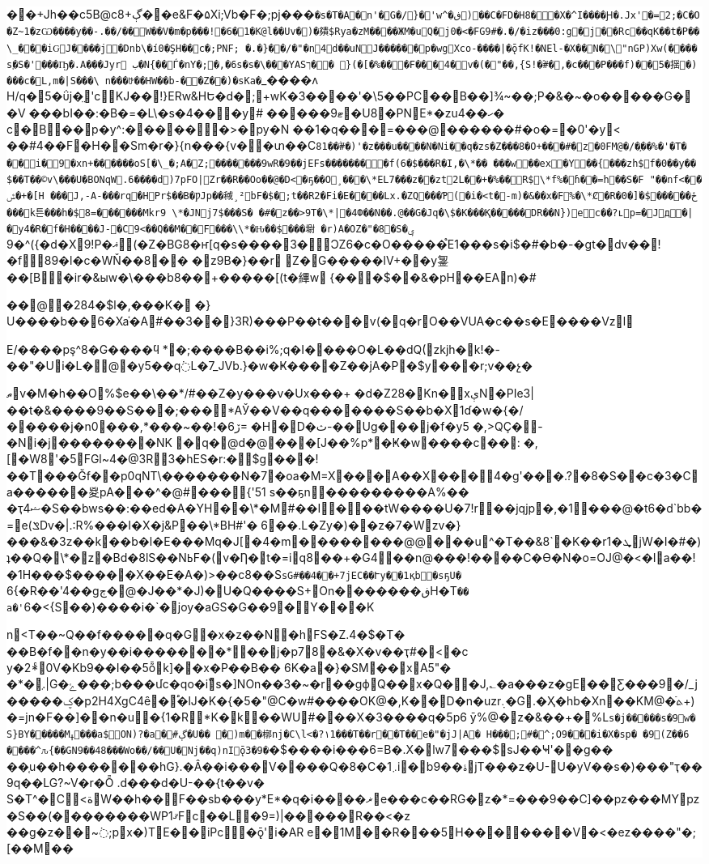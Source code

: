 ��+Jh��c5B@c8+ڳ��e&F�۵Xi;Vb�F�;pj���`�s�T�A�n'�G�/}�'w^ �ڧ)��C�FD�H8��X�^I����Ԩ�.Jx'�=2;�C�O�Z~1�zѠ����y��-.��/��W��V�m�p���!�6�1�K@l��Uv� )�㚍$Rya�zM�� ��ЖM�uQ�j0�<�FG9#�.�/�iz���0:g�j��Rc��qK��t�P��\_���iԌJ����j�Dnb\�í0�ŞH��c�;PNF;
�.�}��/�"�n4d��uNJ������p�wgXco-����|�ǭfK!�NEl-�X��N�\"nGP)Xw(����s֚�S �'���Ҧ�.A���Jyr
ب�N{��Ѓ�nY�;�,�6s�s�\���YASך�� }(�[�%���F���4�v�(�"��,{S!�֒#� ,�c���P���f)��5�揺�)���c�L,m�|S���\
n���ꐴ��HW��b-��Z��)�sKa�`\_����ʌ
H/q�5�ΰj�̤'c޹KJ��\!}ERw&HԵ�d�;+wK�3����'�\5��PC��B��]¾~��;P�&�~�o �����G��V ���bI��:�B�=�L\�s�4���y#
�����ޓ9�U8�P NE\*�zu4��ހ� c�B��p�y^:������>�py�N
��1�q���=���@������#�o�=�0'�y<
��#4��F�H��Sm�r�}{ո���{v��տ��C`81 ��ؖ#�)'�z���u����N�Ni��q�zs�Z���8�O+���#�z⋀�0FM@�/�֣��%�'�T���i�9�xn+������oS[�\_�;A�Z;�������9wR�9��jEFs��������f(6�$���R�I,�\*�� ���w��ex�Y��{���zh$f�0��y��$��T��©v\���U�BONqW.6����d)7pFO|Zr��R��Oo��@�D<�ҕ��O¸���\*EL7���z��zt2L��+�%��޽R$\*f%�ɦ��=h��S�F "��nf<�ަ�ݜ�+�[H
���J,-A-���rqׯ�HPr$��B�ǷJp��稢¸²bF�$�;t��R2�Fi�E ����Lx.�ZQ���Ƥ(�i�<t�-m)�&��x�F%�\*Ȼ� R�ځ�����$�֔[�0���k튼���h�$8=������Mkr9
\*�JNj7$���S�
�#�z��>9T�\*|�4Ф��N��.@��G�Jq�\$�K���Қ�����DR��N})ec��?ʟp=�J д�|�y4�R�f�H����J-�C9<��Q��M��F���\\* �Ԋ��$���墛 �r)A�OZ�"�8�S�ݷ`�})^�9d�X9!P�ޣ (�Z�BG8�ҥ[q�s����3�ϽZ6�c�O�����֩E1�� �s�i$�#�b�-�g t�dv��!�f89�l�c�WŇ��8�� �z9B�}��r Z�G�����lV+��y銞��[B�ir�&ыw�\���b8��+�����[(t�縪w {���$��&�pH��EΑn)�#
 
 ��@�284�$l�,���K�
�}
U����b��6�Xa֫�A #��3��}3R)���P��t���޵v(�q�rO� �VUA�c��s�E����Vzl
 
 E/����pş^8�G����ϥ \*�;����B��i%;q�I����O�L��dQ(zkjh�k!�-��"�Ui�L�@�y5��q߭L�7\_JVb.}�w�Ҝ����Z��jA�P�$y���r;v��չ�
 
 ޠv�M�h��O%$e��\��\*/#��Z�y���v�Ux���+ �d�Z28�Kn�xېN�PIe3|��t�&����9��S���;���\*AЎ��V��q�������S��b�X1ɗ �w�{�/�����j�n0���,\*���~��!�ڒ6= �H�D�ث-��Ug���j�f�y5 �,>QҪ�ِ-�Ni�j��������NK �q�@d�@���[J��%p\*�Ҝ�w����c��:
�,[�W8'�5FGl~4�@3R3�hES�r:�$g���! ��T���Ğf��p0qNT\�������N�7�oa�M=X���A��X���4�g'���.?�8�S��c�3�Ca������ 㚇pA���^�@#���{'51 s��ҕ n���������A%�� �ҭ4ޝ�S��bws��:��ed�A�YH��\*�M#��I���tW����U�7!r��jqjp�,�޹1���@ �t6� d`bb�=e(ݏDv�|.:R%���I�X�j&P��\*BH#'�
6��.L�Zy�)��z�7�Wzv�}���&�3z��k��b�l�E���Mq�J[�4�m��������@@���u^�T��&8 `�K��rܜ�1jW�I�#�)ʇ��Q�\*�z�Bd�8lS��NߕF�(v�Ƞ�t�=iq8��+�G4��n@���!����C�Ө�N�o=OJ@�<�Ia��!�1H���$����֐�X��E�A�)>��c8��S`sG#��4��+7jEC��Ւy�֚�1қb�sҕU�`6{�R��'4��gڄ�@�J��\*�J)�U�Q����S+On�������ڧH�T`��a�'`6�<{S��)����i�`�jѹ�aGS�G��9�Y���K
 
 n<T��~Q��f�����q�G�x�z��N�hFS�Z.4�$�T� ��B�f��n�y��i�������\*��j�p78�&�X�v��ҭ#�<�c
y�2\*ͨ0V�Kb9��I��5ȭk]��x�P��B��
6K�a�}�SM��xA5"�
�\*�ְ.|G�ۓ���;b���մc�qo�i߰s�]NOn��3�~�r��gϕQ��x�Q��J,؎�a���z�gE��Ƹ���9�/\_j�����ؼ�p2H4XgC4ȇ�֠�lJ�K�{�5�"@C�w#����OK@�,K��D�n�uzr܉�G.�Ҳ�hb�Xn��KM@�ܬֿ+)�=jn�F��]��n�u�{1�R\*K�k��WU#���X�3����q�5p6 ӯ%@�z�&��+�%L`s�j�����s�9w�S}BY�����Mߪ�� �a$ON)?�a�#ڳ�U�� �)m��槨nj�C\l<�?۱1���T��r��T��e�"�jJ|A�
H���;#�^;O9���i�X�sp� �9(Z��6����^ԉ{��GN9��48���Wo��/��U�Nj��q)nIǭ3�9�`�$����i���6=B�.X�lw7���$sJ��Ҹ'��g�� ��̜u��h�������hG}.�Â��i���V����Q�8�C�1܇i�bۀ��9jT���z�U-U�yV��s�)���"ҭ��9q��LG?~V�r�Ȭ .d���d�U-��{t��v� S�T^ �C<ةW��h��F��sb���y\*E\*�q�i����ޜe���c��RG�z�\*=���9��C]��pz���MYpz�S��(����� ���WP1ޤFc��L�9=)|�����\R��<�z
��g�z��~߭;px�)TΕ��iPc�ǭ'i�AR e�1M��R���5H��� ����V�<�ez����"�;[��M\��
 